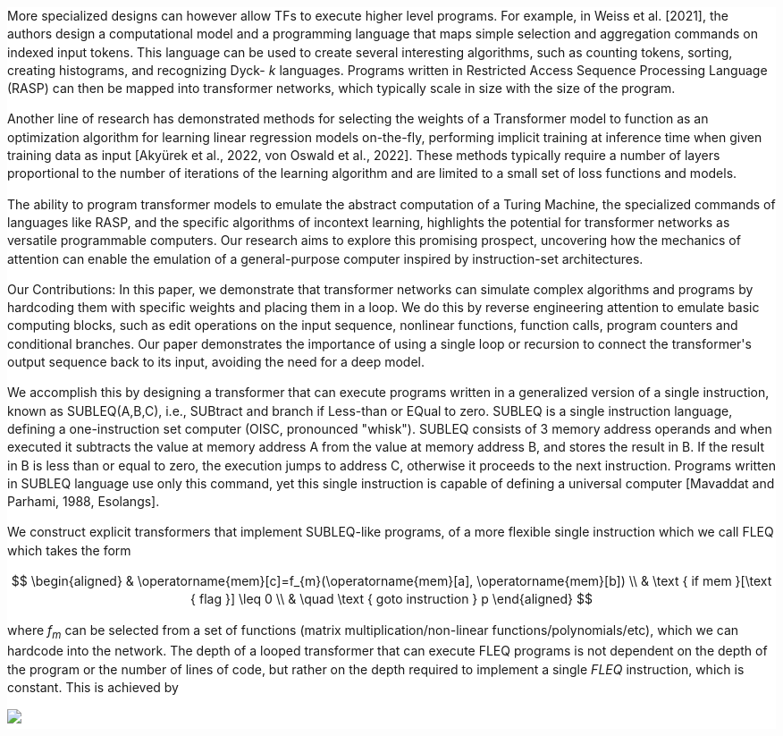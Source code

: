 More specialized designs can however allow TFs to execute higher level programs. For example, in Weiss et al. [2021], the authors design a computational model and a programming language that maps simple selection and aggregation commands on indexed input tokens. This language can be used to create several interesting algorithms, such as counting tokens, sorting, creating histograms, and recognizing Dyck- $k$ languages. Programs written in Restricted Access Sequence Processing Language (RASP) can then be mapped into transformer networks, which typically scale in size with the size of the program.

Another line of research has demonstrated methods for selecting the weights of a Transformer model to function as an optimization algorithm for learning linear regression models on-the-fly, performing implicit training at inference time when given training data as input [Akyürek et al., 2022, von Oswald et al., 2022]. These methods typically require a number of layers proportional to the number of iterations of the learning algorithm and are limited to a small set of loss functions and models.

The ability to program transformer models to emulate the abstract computation of a Turing Machine, the specialized commands of languages like RASP, and the specific algorithms of incontext learning, highlights the potential for transformer networks as versatile programmable computers. Our research aims to explore this promising prospect, uncovering how the mechanics of attention can enable the emulation of a general-purpose computer inspired by instruction-set architectures.

Our Contributions: In this paper, we demonstrate that transformer networks can simulate complex algorithms and programs by hardcoding them with specific weights and placing them in a loop. We do this by reverse engineering attention to emulate basic computing blocks, such as edit operations on the input sequence, nonlinear functions, function calls, program counters and conditional branches. Our paper demonstrates the importance of using a single loop or recursion to connect the transformer's output sequence back to its input, avoiding the need for a deep model.

We accomplish this by designing a transformer that can execute programs written in a generalized version of a single instruction, known as SUBLEQ(A,B,C), i.e., SUBtract and branch if Less-than or EQual to zero. SUBLEQ is a single instruction language, defining a one-instruction set computer (OISC, pronounced "whisk"). SUBLEQ consists of 3 memory address operands and when executed it subtracts the value at memory address $\mathrm{A}$ from the value at memory address $\mathrm{B}$, and stores the result in B. If the result in B is less than or equal to zero, the execution jumps to address C, otherwise it proceeds to the next instruction. Programs written in SUBLEQ language use only this command, yet this single instruction is capable of defining a universal computer [Mavaddat and Parhami, 1988, Esolangs].

We construct explicit transformers that implement SUBLEQ-like programs, of a more flexible single instruction which we call FLEQ which takes the form

$$
\begin{aligned}
& \operatorname{mem}[c]=f_{m}(\operatorname{mem}[a], \operatorname{mem}[b]) \\
& \text { if mem }[\text { flag }] \leq 0 \\
& \quad \text { goto instruction } p
\end{aligned}
$$

where $f_{m}$ can be selected from a set of functions (matrix multiplication/non-linear functions/polynomials/etc), which we can hardcode into the network. The depth of a looped transformer that can execute $\mathrm{FLEQ}$ programs is not dependent on the depth of the program or the number of lines of code, but rather on the depth required to implement a single $F L E Q$ instruction, which is constant. This is achieved by

![](https://cdn.mathpix.com/cropped/2024_06_04_151b53b506629767a45eg-03.jpg?height=477&width=811&top_left_y=716&top_left_x=1058)
